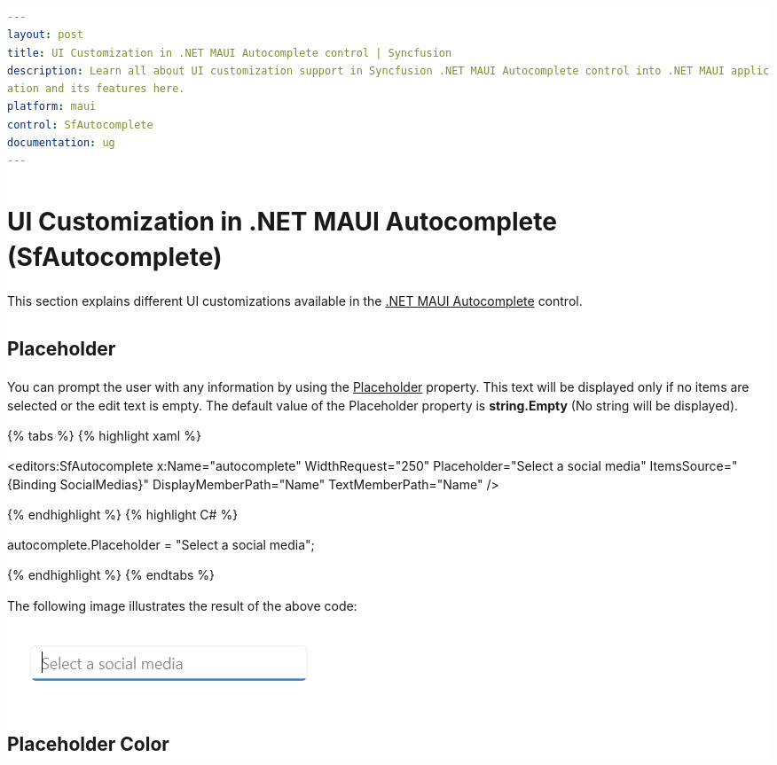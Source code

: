 ```yaml
---
layout: post
title: UI Customization in .NET MAUI Autocomplete control | Syncfusion
description: Learn all about UI customization support in Syncfusion .NET MAUI Autocomplete control into .NET MAUI application and its features here.
platform: maui
control: SfAutocomplete
documentation: ug
---
```


# UI Customization in .NET MAUI Autocomplete (SfAutocomplete)

This section explains different UI customizations available in the [.NET MAUI Autocomplete](https://help.syncfusion.com/cr/maui/Syncfusion.Maui.Inputs.SfAutocomplete.html) control.

## Placeholder

You can prompt the user with any information by using the [Placeholder](https://help.syncfusion.com/cr/maui/Syncfusion.Maui.Core.SfDropdownEntry.html#Syncfusion_Maui_Core_SfDropdownEntry_Placeholder) property. This text will be displayed only if no items are selected or the edit text is empty. The default value of the Placeholder property is **string.Empty** (No string will be displayed).

{% tabs %}
{% highlight xaml %}

<editors:SfAutocomplete x:Name="autocomplete"
                        WidthRequest="250"
                        Placeholder="Select a social media"
                        ItemsSource="{Binding SocialMedias}"
                        DisplayMemberPath="Name"
                        TextMemberPath="Name" />

{% endhighlight %}
{% highlight C# %}

autocomplete.Placeholder = "Select a social media";

{% endhighlight %}
{% endtabs %}

The following image illustrates the result of the above code:

![.NET MAUI Autocomplete placeholder](Images/UICustomization/Placeholder.png)

## Placeholder Color
